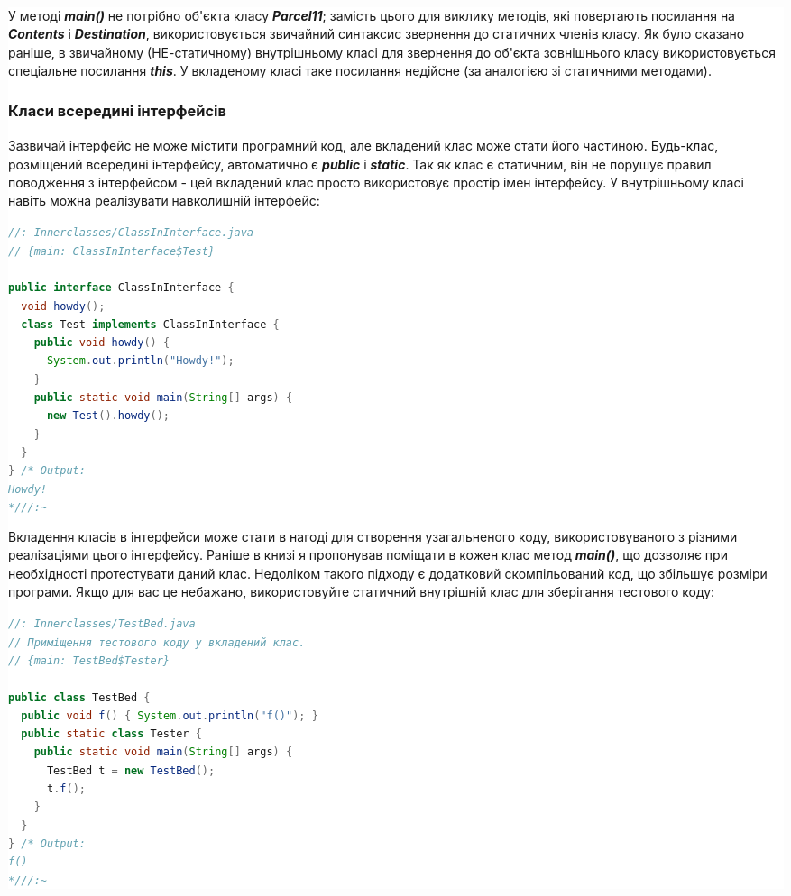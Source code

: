 У методі ***main()*** не потрібно об'єкта класу ***Parcel11***; замість цього для виклику методів, які повертають посилання на ***Contents*** і ***Destination***, використовується звичайний синтаксис звернення до статичних членів класу. Як було сказано раніше, в звичайному (НЕ-статичному) внутрішньому класі для звернення до об'єкта зовнішнього класу використовується спеціальне посилання ***this***. У вкладеному класі таке посилання недійсне (за аналогією зі статичними методами). 

### Класи всередині інтерфейсів

Зазвичай інтерфейс не може містити програмний код, але вкладений клас може стати його частиною. Будь-клас, розміщений всередині інтерфейсу, автоматично є ***public*** і ***static***. Так як клас є статичним, він не порушує правил поводження з інтерфейсом -
цей вкладений клас просто використовує простір імен інтерфейсу. У внутрішньому класі навіть можна реалізувати навколишній інтерфейс:
 
``` java
//: Innerclasses/ClassInInterface.java
// {main: ClassInInterface$Test} 
 
public interface ClassInInterface { 
  void howdy(); 
  class Test implements ClassInInterface { 
    public void howdy() { 
      System.out.println("Howdy!"); 
    } 
    public static void main(String[] args) { 
      new Test().howdy(); 
    } 
  } 
} /* Output: 
Howdy! 
*///:~ 
```
 
Вкладення класів в інтерфейси може стати в нагоді для створення узагальненого коду, використовуваного з різними реалізаціями цього інтерфейсу. Раніше в книзі я пропонував поміщати в кожен клас метод ***main()***, що дозволяє при необхідності протестувати даний клас. Недоліком такого підходу є додатковий скомпільований код, що збільшує розміри програми. Якщо для вас це небажано, використовуйте статичний внутрішній клас для зберігання тестового коду:
 
``` java
//: Innerclasses/TestBed.java
// Приміщення тестового коду у вкладений клас.
// {main: TestBed$Tester} 
 
public class TestBed { 
  public void f() { System.out.println("f()"); } 
  public static class Tester { 
    public static void main(String[] args) { 
      TestBed t = new TestBed(); 
      t.f(); 
    } 
  } 
} /* Output: 
f() 
*///:~ 
```
 